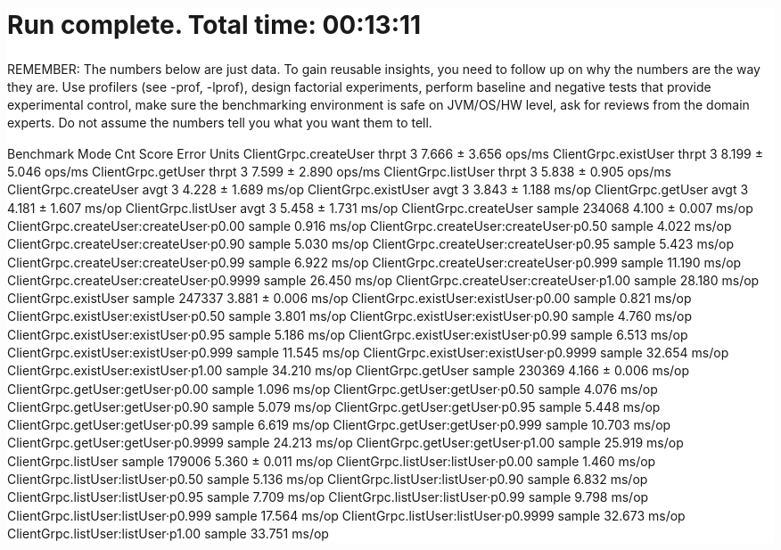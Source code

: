
# Run complete. Total time: 00:13:11

REMEMBER: The numbers below are just data. To gain reusable insights, you need to follow up on
why the numbers are the way they are. Use profilers (see -prof, -lprof), design factorial
experiments, perform baseline and negative tests that provide experimental control, make sure
the benchmarking environment is safe on JVM/OS/HW level, ask for reviews from the domain experts.
Do not assume the numbers tell you what you want them to tell.

Benchmark                                   Mode     Cnt   Score   Error   Units
ClientGrpc.createUser                      thrpt       3   7.666 ± 3.656  ops/ms
ClientGrpc.existUser                       thrpt       3   8.199 ± 5.046  ops/ms
ClientGrpc.getUser                         thrpt       3   7.599 ± 2.890  ops/ms
ClientGrpc.listUser                        thrpt       3   5.838 ± 0.905  ops/ms
ClientGrpc.createUser                       avgt       3   4.228 ± 1.689   ms/op
ClientGrpc.existUser                        avgt       3   3.843 ± 1.188   ms/op
ClientGrpc.getUser                          avgt       3   4.181 ± 1.607   ms/op
ClientGrpc.listUser                         avgt       3   5.458 ± 1.731   ms/op
ClientGrpc.createUser                     sample  234068   4.100 ± 0.007   ms/op
ClientGrpc.createUser:createUser·p0.00    sample           0.916           ms/op
ClientGrpc.createUser:createUser·p0.50    sample           4.022           ms/op
ClientGrpc.createUser:createUser·p0.90    sample           5.030           ms/op
ClientGrpc.createUser:createUser·p0.95    sample           5.423           ms/op
ClientGrpc.createUser:createUser·p0.99    sample           6.922           ms/op
ClientGrpc.createUser:createUser·p0.999   sample          11.190           ms/op
ClientGrpc.createUser:createUser·p0.9999  sample          26.450           ms/op
ClientGrpc.createUser:createUser·p1.00    sample          28.180           ms/op
ClientGrpc.existUser                      sample  247337   3.881 ± 0.006   ms/op
ClientGrpc.existUser:existUser·p0.00      sample           0.821           ms/op
ClientGrpc.existUser:existUser·p0.50      sample           3.801           ms/op
ClientGrpc.existUser:existUser·p0.90      sample           4.760           ms/op
ClientGrpc.existUser:existUser·p0.95      sample           5.186           ms/op
ClientGrpc.existUser:existUser·p0.99      sample           6.513           ms/op
ClientGrpc.existUser:existUser·p0.999     sample          11.545           ms/op
ClientGrpc.existUser:existUser·p0.9999    sample          32.654           ms/op
ClientGrpc.existUser:existUser·p1.00      sample          34.210           ms/op
ClientGrpc.getUser                        sample  230369   4.166 ± 0.006   ms/op
ClientGrpc.getUser:getUser·p0.00          sample           1.096           ms/op
ClientGrpc.getUser:getUser·p0.50          sample           4.076           ms/op
ClientGrpc.getUser:getUser·p0.90          sample           5.079           ms/op
ClientGrpc.getUser:getUser·p0.95          sample           5.448           ms/op
ClientGrpc.getUser:getUser·p0.99          sample           6.619           ms/op
ClientGrpc.getUser:getUser·p0.999         sample          10.703           ms/op
ClientGrpc.getUser:getUser·p0.9999        sample          24.213           ms/op
ClientGrpc.getUser:getUser·p1.00          sample          25.919           ms/op
ClientGrpc.listUser                       sample  179006   5.360 ± 0.011   ms/op
ClientGrpc.listUser:listUser·p0.00        sample           1.460           ms/op
ClientGrpc.listUser:listUser·p0.50        sample           5.136           ms/op
ClientGrpc.listUser:listUser·p0.90        sample           6.832           ms/op
ClientGrpc.listUser:listUser·p0.95        sample           7.709           ms/op
ClientGrpc.listUser:listUser·p0.99        sample           9.798           ms/op
ClientGrpc.listUser:listUser·p0.999       sample          17.564           ms/op
ClientGrpc.listUser:listUser·p0.9999      sample          32.673           ms/op
ClientGrpc.listUser:listUser·p1.00        sample          33.751           ms/op
